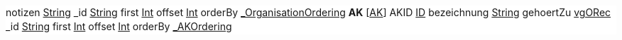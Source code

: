 <td colspan="2" align="right" valign="top">notizen</td>
<td valign="top"><a href="#string">String</a></td>
<td></td>
</tr>
<tr>
<td colspan="2" align="right" valign="top">_id</td>
<td valign="top"><a href="#string">String</a></td>
<td></td>
</tr>
<tr>
<td colspan="2" align="right" valign="top">first</td>
<td valign="top"><a href="#int">Int</a></td>
<td></td>
</tr>
<tr>
<td colspan="2" align="right" valign="top">offset</td>
<td valign="top"><a href="#int">Int</a></td>
<td></td>
</tr>
<tr>
<td colspan="2" align="right" valign="top">orderBy</td>
<td valign="top"><a href="#_organisationordering">_OrganisationOrdering</a></td>
<td></td>
</tr>
<tr>
<td colspan="2" valign="top"><strong>AK</strong></td>
<td valign="top">[<a href="#ak">AK</a>]</td>
<td></td>
</tr>
<tr>
<td colspan="2" align="right" valign="top">AKID</td>
<td valign="top"><a href="#id">ID</a></td>
<td></td>
</tr>
<tr>
<td colspan="2" align="right" valign="top">bezeichnung</td>
<td valign="top"><a href="#string">String</a></td>
<td></td>
</tr>
<tr>
<td colspan="2" align="right" valign="top">gehoertZu</td>
<td valign="top"><a href="#vgorec">vgORec</a></td>
<td></td>
</tr>
<tr>
<td colspan="2" align="right" valign="top">_id</td>
<td valign="top"><a href="#string">String</a></td>
<td></td>
</tr>
<tr>
<td colspan="2" align="right" valign="top">first</td>
<td valign="top"><a href="#int">Int</a></td>
<td></td>
</tr>
<tr>
<td colspan="2" align="right" valign="top">offset</td>
<td valign="top"><a href="#int">Int</a></td>
<td></td>
</tr>
<tr>
<td colspan="2" align="right" valign="top">orderBy</td>
<td valign="top"><a href="#_akordering">_AKOrdering</a></td>
<td></td>
</tr>